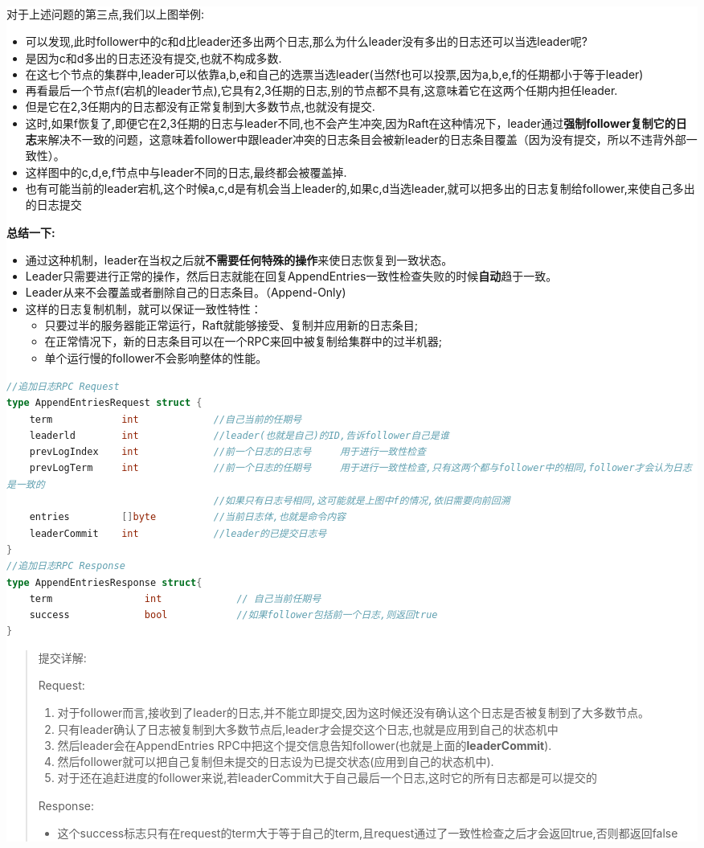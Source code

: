 对于上述问题的第三点,我们以上图举例:

- 可以发现,此时follower中的c和d比leader还多出两个日志,那么为什么leader没有多出的日志还可以当选leader呢?
- 是因为c和d多出的日志还没有提交,也就不构成多数.
- 在这七个节点的集群中,leader可以依靠a,b,e和自己的选票当选leader(当然f也可以投票,因为a,b,e,f的任期都小于等于leader)
- 再看最后一个节点f(宕机的leader节点),它具有2,3任期的日志,别的节点都不具有,这意味着它在这两个任期内担任leader.
- 但是它在2,3任期内的日志都没有正常复制到大多数节点,也就没有提交.
- 这时,如果f恢复了,即便它在2,3任期的日志与leader不同,也不会产生冲突,因为Raft在这种情况下，leader通过**强制follower复制它的日志**来解决不一致的问题，这意味着follower中跟leader冲突的日志条目会被新leader的日志条目覆盖（因为没有提交，所以不违背外部一致性）。
- 这样图中的c,d,e,f节点中与leader不同的日志,最终都会被覆盖掉.
- 也有可能当前的leader宕机,这个时候a,c,d是有机会当上leader的,如果c,d当选leader,就可以把多出的日志复制给follower,来使自己多出的日志提交

**总结一下:**

- 通过这种机制，leader在当权之后就**不需要任何特殊的操作**来使日志恢复到一致状态。
- Leader只需要进行正常的操作，然后日志就能在回复AppendEntries一致性检查失败的时候**自动**趋于一致。
- Leader从来不会覆盖或者删除自己的日志条目。（Append-Only)
- 这样的日志复制机制，就可以保证一致性特性：
  - 只要过半的服务器能正常运行，Raft就能够接受、复制并应用新的日志条目;
  - 在正常情况下，新的日志条目可以在一个RPC来回中被复制给集群中的过半机器;
  - 单个运行慢的follower不会影响整体的性能。

```go
//追加日志RPC Request
type AppendEntriesRequest struct {
    term			int				//自己当前的任期号
    leaderld 		int				//leader(也就是自己)的ID,告诉follower自己是谁
    prevLogIndex 	int 			//前一个日志的日志号		用于进行一致性检查
    prevLogTerm 	int 			//前一个日志的任期号		用于进行一致性检查,只有这两个都与follower中的相同,follower才会认为日志是一致的
        							//如果只有日志号相同,这可能就是上图中f的情况,依旧需要向前回溯
    entries 		[]byte			//当前日志体,也就是命令内容
    leaderCommit 	int				//leader的已提交日志号
}
//追加日志RPC Response
type AppendEntriesResponse struct{
    term				int				// 自己当前任期号
    success 			bool			//如果follower包括前一个日志,则返回true
}
```

> 提交详解:
>
> Request:
>
> 1. 对于follower而言,接收到了leader的日志,并不能立即提交,因为这时候还没有确认这个日志是否被复制到了大多数节点。
> 2. 只有leader确认了日志被复制到大多数节点后,leader才会提交这个日志,也就是应用到自己的状态机中
> 3. 然后leader会在AppendEntries RPC中把这个提交信息告知follower(也就是上面的**leaderCommit**).
> 4. 然后follower就可以把自己复制但未提交的日志设为已提交状态(应用到自己的状态机中).
> 5. 对于还在追赶进度的follower来说,若leaderCommit大于自己最后一个日志,这时它的所有日志都是可以提交的
>
> Response:
>
> - 这个success标志只有在request的term大于等于自己的term,且request通过了一致性检查之后才会返回true,否则都返回false
